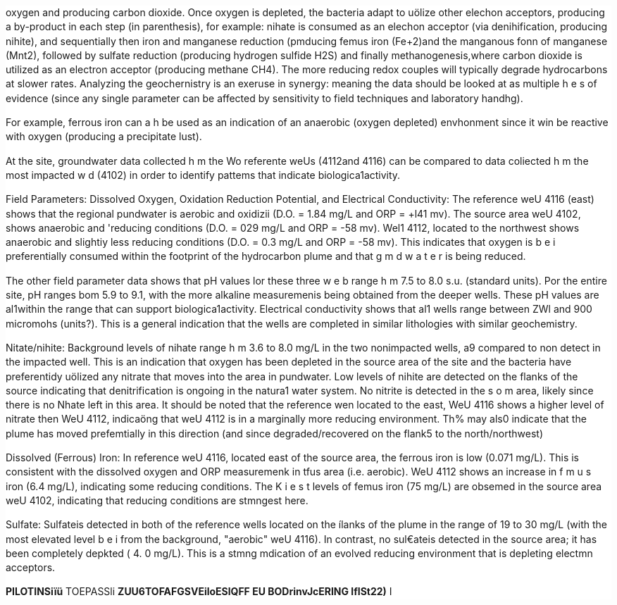  oxygen and producing carbon dioxide. Once oxygen is depleted, the bacteria adapt to uölize other elechon acceptors, producing a by-product in each step (in parenthesis), for example: nihate is consumed as an elechon acceptor (via denihification, producing nihite), and sequentially then iron and manganese reduction (pmducing femus iron (Fe+2)and the manganous fonn of manganese (Mnt2), followed by sulfate reduction (producing hydrogen sulfide H2S) and finally methanogenesis,where carbon dioxide is utilized as an electron acceptor (producing methane CH4). The more reducing redox couples will typically degrade hydrocarbons at slower rates. Analyzing the geochernistry is an exeruse in synergy: meaning the data should be looked at as multiple h e s of evidence (since any single parameter can be affected by sensitivity to field techniques and laboratory handhg). 


 For example, ferrous iron can a h be used as an indication of an anaerobic (oxygen depleted) envhonment since it win be reactive with oxygen (producing a precipitate lust). 

 At the site, groundwater data collected h m the Wo referente weUs (4112and 4116) can be compared to data coliected h m the most impacted w d (4102) in order to identify pattems that indicate biologica1activity. 

Field Parameters: Dissolved Oxygen, Oxidation Reduction Potential, and Electrical Conductivity: The reference weU 4116 (east) shows that the regional pundwater is aerobic and oxidizii (D.O. = 1.84 mg/L and ORP = +l41 mv). The source area weU 4102, shows anaerobic and 'reducing conditions (D.O. = 029 mg/L and ORP = -58 mv). Wel1 4112, located to the northwest shows anaerobic and slightiy less reducing conditions (D.O. = 0.3 mg/L and ORP = -58 mv). This indicates that oxygen is b e i preferentially consumed within the footprint of the hydrocarbon plume and that g m d w a t e r is being reduced. 

 The other field parameter data shows that pH values lor these three w e b range h m 7.5 to 8.0 s.u. (standard units). Por the entire site, pH ranges bom 5.9 to 9.1, with the more alkaline measuremenis being obtained from the deeper wells. These pH values are al1within the range that can support biologica1activity. Electrical conductivity shows that al1 wells range between ZWl and 900 micromohs (units?). This is a general indication that the wells are completed in similar lithologies with similar geochemistry. 

 Nitate/nihite: Background levels of nihate range h m 3.6 to 8.0 mg/L in the two nonimpacted wells, a9 compared to non detect in the impacted well. This is an indication that oxygen has been depleted in the source area of the site and the bacteria have preferentidy uölized any nitrate that moves into the area in pundwater. Low levels of nihite are detected on the flanks of the source indicating that denitrification is ongoing in the natura1 water system. No nitrite is detected in the s o m area, likely since there is no Nhate left in this area. It should be noted that the reference wen located to the east, WeU 4116 shows a higher level of nitrate then WeU 4112, indicaöng that weU 4112 is in a marginally more reducing environment. Th% may als0 indicate that the plume has moved prefemtially in this direction (and since degraded/recovered on the flank5 to the north/northwest) 

 Dissolved (Ferrous) Iron: In reference weU 4116, located east of the source area, the ferrous iron is low (0.071 mg/L). This is consistent with the dissolved oxygen and ORP measuremenk in tfus area (i.e. aerobic). WeU 4112 shows an increase in f m u s iron (6.4 mg/L), indicating some reducing conditions. The K i e s t levels of femus iron (75 mg/L) are obsemed in the source area weU 4102, indicating that reducing conditions are stmngest here. 

 Sulfate: Sulfateis detected in both of the reference wells located on the ílanks of the plume in the range of 19 to 30 mg/L (with the most elevated level b e i from the background, "aerobic" weU 4116). In contrast, no sul€ateis detected in the source area; it has been completely depkted ( 4. 0 mg/L). This is a stmng mdication of an evolved reducing environment that is depleting electmn acceptors. 


**PILOTINSiïü** TOEPASSli **ZUU6TOFAFGSVEiloESlQFF EU BODrinvJcERlNG lfISt22)** I 
